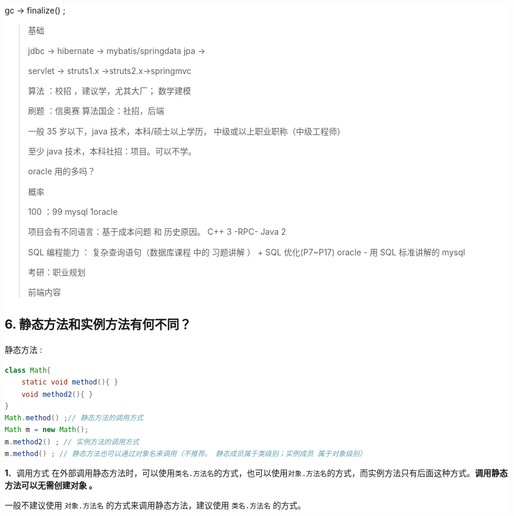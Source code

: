   gc -> finalize() ;



> 基础
>
> jdbc -> hibernate -> mybatis/springdata jpa ->
>
> servlet -> struts1.x ->struts2.x->springmvc
>
> 算法 ：校招 ，建议学，尤其大厂； 数学建模
>
> 刷题 ：信奥赛 算法国企：社招，后端
>
> 一般 35 岁以下，java 技术，本科/硕士以上学历， 中级或以上职业职称（中级工程师）
>
> 至少 java 技术，本科社招：项目。可以不学。
>
> oracle 用的多吗？ 
>
> 概率
>
> 100 ：99 mysql 1oracle
>
> 项目会有不同语言：基于成本问题 和 历史原因。
> C++ 3 -RPC- Java 2
>
> SQL 编程能力 ：
> 复杂查询语句（数据库课程 中的 习题讲解 ） + SQL 优化(P7\~P17) oracle - 用 SQL 标准讲解的 mysql
>
> 考研：职业规划
>
> 前端内容



## 6. 静态方法和实例方法有何不同？

静态方法 :

```java
class Math{
	static void method(){ } 
    void method2(){ }
}
Math.method() ;// 静态方法的调用方式
Math m = new Math();
m.method2() ; // 实例方法的调用方式
m.method() ; // 静态方法也可以通过对象名来调用（不推荐。 静态成员属于类级别；实例成员 属于对象级别）
```

**1**、调用方式
在外部调用静态方法时，可以使用`类名.方法名`的方式，也可以使用`对象.方法名`的方式，而实例方法只有后面这种方式。**调用静态方法可以无需创建对象 。**

一般不建议使用 `对象.方法名` 的方式来调用静态方法，建议使用 `类名.方法名` 的方式。
